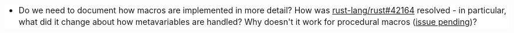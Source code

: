 - Do we need to document how macros are implemented in more detail? How was [rust-lang/rust#42164](https://github.com/rust-lang/rust/issues/42164) resolved - in particular, what did it change about how metavariables are handled? Why doesn't it work for procedural macros ([issue pending](https://github.com/rust-lang/rust/issues/42164#issuecomment-355802889))?
